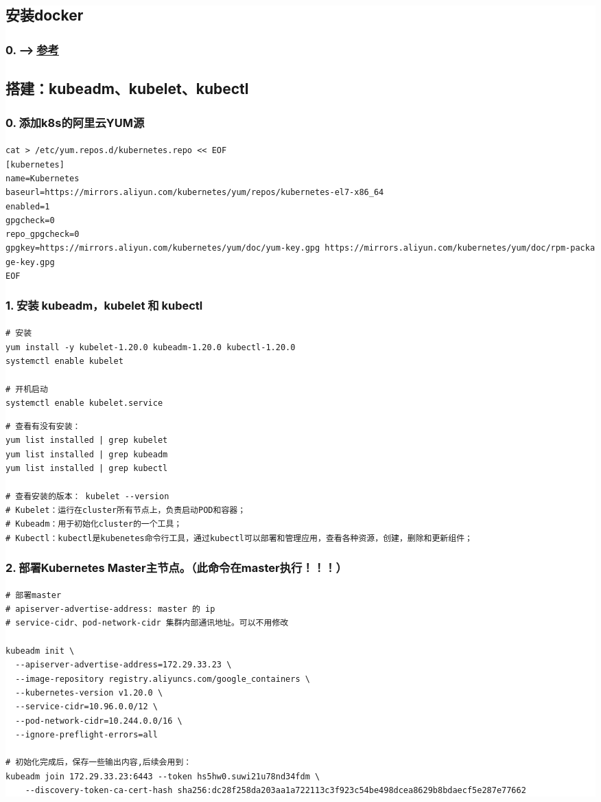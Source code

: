 ## 安装docker

### 0. —> [参考](Docker%20基础.md)

## 搭建：kubeadm、kubelet、kubectl

### 0. 添加k8s的阿里云YUM源

```shell
cat > /etc/yum.repos.d/kubernetes.repo << EOF
[kubernetes]
name=Kubernetes
baseurl=https://mirrors.aliyun.com/kubernetes/yum/repos/kubernetes-el7-x86_64
enabled=1
gpgcheck=0
repo_gpgcheck=0
gpgkey=https://mirrors.aliyun.com/kubernetes/yum/doc/yum-key.gpg https://mirrors.aliyun.com/kubernetes/yum/doc/rpm-package-key.gpg
EOF
```

### 1. 安装 kubeadm，kubelet 和 kubectl

```shell
# 安装
yum install -y kubelet-1.20.0 kubeadm-1.20.0 kubectl-1.20.0
systemctl enable kubelet

# 开机启动
systemctl enable kubelet.service
```

```shell
# 查看有没有安装：
yum list installed | grep kubelet
yum list installed | grep kubeadm
yum list installed | grep kubectl

# 查看安装的版本： kubelet --version
# Kubelet：运行在cluster所有节点上，负责启动POD和容器；
# Kubeadm：用于初始化cluster的一个工具；
# Kubectl：kubectl是kubenetes命令行工具，通过kubectl可以部署和管理应用，查看各种资源，创建，删除和更新组件；

```

### 2. 部署Kubernetes Master主节点。（此命令在master执行！！！）

```shell  
# 部署master
# apiserver-advertise-address: master 的 ip
# service-cidr、pod-network-cidr 集群内部通讯地址。可以不用修改

kubeadm init \
  --apiserver-advertise-address=172.29.33.23 \
  --image-repository registry.aliyuncs.com/google_containers \
  --kubernetes-version v1.20.0 \
  --service-cidr=10.96.0.0/12 \
  --pod-network-cidr=10.244.0.0/16 \
  --ignore-preflight-errors=all

# 初始化完成后，保存一些输出内容,后续会用到：
kubeadm join 172.29.33.23:6443 --token hs5hw0.suwi21u78nd34fdm \
    --discovery-token-ca-cert-hash sha256:dc28f258da203aa1a722113c3f923c54be498dcea8629b8bdaecf5e287e77662 
```